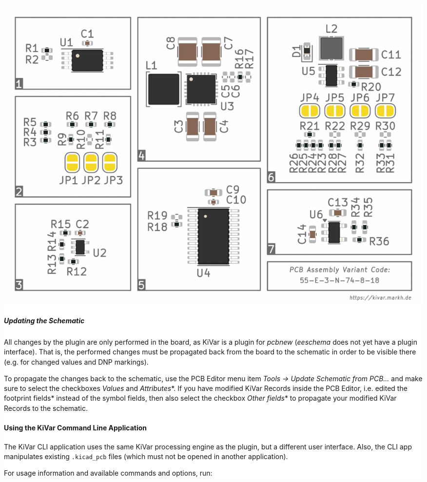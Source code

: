 ![3D Board View With Changes](doc/pcb-change.png)

##### Updating the Schematic

All changes by the plugin are only performed in the board, as KiVar is a plugin for _pcbnew_ (_eeschema_ does not yet have a plugin interface).  That is, the performed changes must be propagated back from the board to the schematic in order to be visible there (e.g. for changed values and DNP markings).

To propagate the changes back to the schematic, use the PCB Editor menu item _Tools &rarr; Update Schematic from PCB..._ and make sure to select the checkboxes _Values_ and _Attributes_\*.  If you have modified KiVar Records inside the PCB Editor, i.e. edited the footprint fields\* instead of the symbol fields, then also select the checkbox _Other fields_\* to propagate your modified KiVar Records to the schematic.

#### Using the KiVar Command Line Application

The KiVar CLI application uses the same KiVar processing engine as the plugin, but a different user interface.  Also, the CLI app manipulates existing `.kicad_pcb` files (which must not be opened in another application).

For usage information and available commands and options, run:
